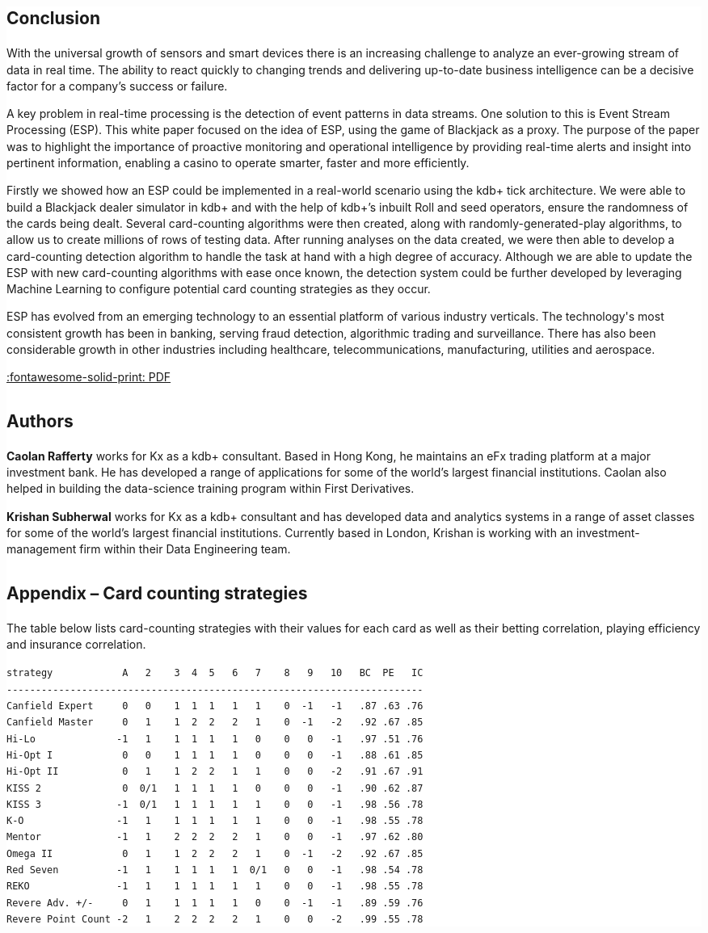 
## Conclusion

With the universal growth of sensors and smart devices there is an increasing challenge to analyze an ever-growing stream of data in real time. The ability to react quickly to changing trends and delivering up-to-date business intelligence can be a decisive factor for a company’s success or failure. 

A key problem in real-time processing is the detection of event patterns in data streams. One solution to this is Event Stream Processing (ESP). This white paper focused on the idea of ESP, using the game of Blackjack as a proxy. The purpose of the paper was to highlight the importance of proactive monitoring and operational intelligence by providing real-time alerts and insight into pertinent information, enabling a casino to operate smarter, faster and more efficiently.

Firstly we showed how an ESP could be implemented in a real-world scenario using the kdb+ tick architecture. We were able to build a Blackjack dealer simulator in kdb+ and with the help of kdb+’s inbuilt Roll and seed operators, ensure the randomness of the cards being dealt. Several card-counting algorithms were then created, along with randomly-generated-play algorithms, to allow us to create millions of rows of testing data. After running analyses on the data created, we were then able to develop a card-counting detection algorithm to handle the task at hand with a high degree of accuracy. Although we are able to update the ESP with new card-counting algorithms with ease once known, the detection system could be further developed by leveraging Machine Learning to configure potential card counting strategies as they occur.

ESP has evolved from an emerging technology to an essential platform of various industry verticals. The technology's most consistent growth has been in banking, serving fraud detection, algorithmic trading and surveillance. There has also been considerable growth in other industries including healthcare, telecommunications, manufacturing, utilities and aerospace.

[:fontawesome-solid-print: PDF](/download/wp/card-counters-in-blackjack.pdf)


## Authors

**Caolan Rafferty** works for Kx as a kdb+ consultant. Based in Hong Kong, he maintains an eFx trading platform at a major investment bank. He has developed a range of applications for some of the world’s largest financial institutions. Caolan also helped in building the data-science training program within First Derivatives.

**Krishan Subherwal** works for Kx as a kdb+ consultant and has developed data and analytics systems in a range of asset classes for some of the world’s largest financial institutions. Currently based in London, Krishan is working with an investment-management firm within their Data Engineering team.


## Appendix – Card counting strategies

The table below lists card-counting strategies with their values for each card as well as their betting correlation, playing efficiency and insurance correlation.

```txt
strategy            A   2    3  4  5   6   7    8   9   10   BC  PE   IC
------------------------------------------------------------------------
Canfield Expert     0   0    1  1  1   1   1    0  -1   -1   .87 .63 .76
Canfield Master     0   1    1  2  2   2   1    0  -1   -2   .92 .67 .85
Hi-Lo              -1   1    1  1  1   1   0    0   0   -1   .97 .51 .76
Hi-Opt I            0   0    1  1  1   1   0    0   0   -1   .88 .61 .85
Hi-Opt II           0   1    1  2  2   1   1    0   0   -2   .91 .67 .91
KISS 2              0  0/1   1  1  1   1   0    0   0   -1   .90 .62 .87
KISS 3             -1  0/1   1  1  1   1   1    0   0   -1   .98 .56 .78
K-O                -1   1    1  1  1   1   1    0   0   -1   .98 .55 .78
Mentor             -1   1    2  2  2   2   1    0   0   -1   .97 .62 .80
Omega II            0   1    1  2  2   2   1    0  -1   -2   .92 .67 .85
Red Seven          -1   1    1  1  1   1  0/1   0   0   -1   .98 .54 .78
REKO               -1   1    1  1  1   1   1    0   0   -1   .98 .55 .78
Revere Adv. +/-     0   1    1  1  1   1   0    0  -1   -1   .89 .59 .76
Revere Point Count -2   1    2  2  2   2   1    0   0   -2   .99 .55 .78
```